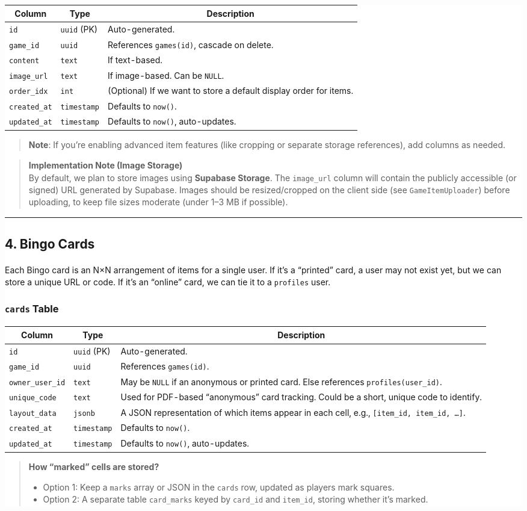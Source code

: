 | Column      | Type          | Description                                                                          |
| ----------- | ------------- | ------------------------------------------------------------------------------------ |
| `id`        | `uuid` (PK)   | Auto-generated.                                                                      |
| `game_id`   | `uuid`        | References `games(id)`, cascade on delete.                                           |
| `content`   | `text`        | If text-based.                                                                        |
| `image_url` | `text`        | If image-based. Can be `NULL`.                                                       |
| `order_idx` | `int`         | (Optional) If we want to store a default display order for items.                     |
| `created_at`| `timestamp`   | Defaults to `now()`.                                                                  |
| `updated_at`| `timestamp`   | Defaults to `now()`, auto-updates.                                                   |

> **Note**: If you’re enabling advanced item features (like cropping or separate storage references), add columns as needed.

> **Implementation Note (Image Storage)**  
> By default, we plan to store images using **Supabase Storage**. The `image_url` column will contain the publicly accessible (or signed) URL generated by Supabase. Images should be resized/cropped on the client side (see `GameItemUploader`) before uploading, to keep file sizes moderate (under 1–3 MB if possible).

---

## 4. Bingo Cards

Each Bingo card is an N×N arrangement of items for a single user. If it’s a “printed” card, a user may not exist yet, but we can store a unique URL or code. If it’s an “online” card, we can tie it to a `profiles` user.

### `cards` Table

| Column         | Type          | Description                                                                                  |
| -------------  | ------------- | -------------------------------------------------------------------------------------------- |
| `id`           | `uuid` (PK)   | Auto-generated.                                                                              |
| `game_id`      | `uuid`        | References `games(id)`.                                                                      |
| `owner_user_id`| `text`        | May be `NULL` if an anonymous or printed card. Else references `profiles(user_id)`.          |
| `unique_code`  | `text`        | Used for PDF-based “anonymous” card tracking. Could be a short, unique code to identify.     |
| `layout_data`  | `jsonb`       | A JSON representation of which items appear in each cell, e.g., `[item_id, item_id, …]`.     |
| `created_at`   | `timestamp`   | Defaults to `now()`.                                                                          |
| `updated_at`   | `timestamp`   | Defaults to `now()`, auto-updates.                                                           |

> **How “marked” cells are stored?**  
> - Option 1: Keep a `marks` array or JSON in the `cards` row, updated as players mark squares.  
> - Option 2: A separate table `card_marks` keyed by `card_id` and `item_id`, storing whether it’s marked.  
